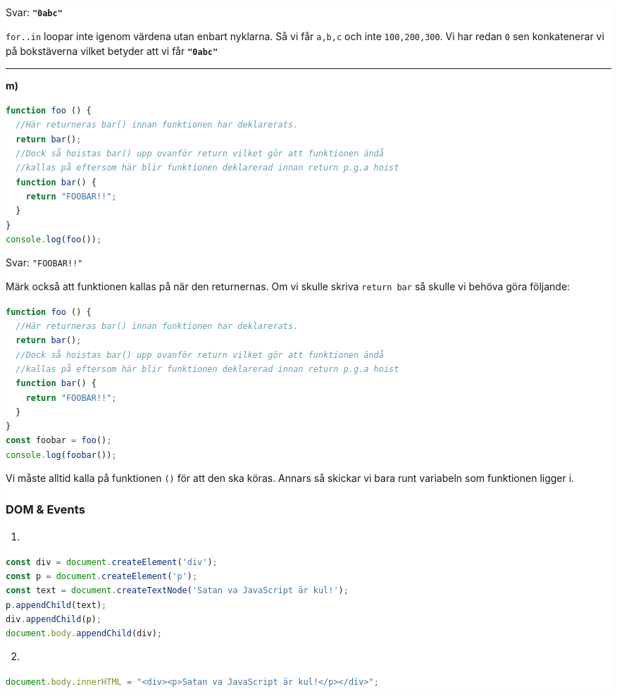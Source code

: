 Svar: **`"0abc"`**

`for..in` loopar inte igenom värdena utan enbart nyklarna. Så vi får `a,b,c` och inte `100,200,300`. Vi har redan `0` sen konkatenerar vi på bokstäverna vilket betyder att vi får **`"0abc"`**

---

__m)__
```js
function foo () {
  //Här returneras bar() innan funktionen har deklarerats.
  return bar();
  //Dock så hoistas bar() upp ovanför return vilket gör att funktionen ändå 
  //kallas på eftersom här blir funktionen deklarerad innan return p.g.a hoist
  function bar() {
    return "FOOBAR!!";
  }
}
console.log(foo());
```

Svar: `"FOOBAR!!"`

Märk också att funktionen kallas på när den returnernas. Om vi skulle skriva `return bar` så skulle vi behöva göra följande:

```js
function foo () {
  //Här returneras bar() innan funktionen har deklarerats.
  return bar();
  //Dock så hoistas bar() upp ovanför return vilket gör att funktionen ändå 
  //kallas på eftersom här blir funktionen deklarerad innan return p.g.a hoist
  function bar() {
    return "FOOBAR!!";
  }
}
const foobar = foo();
console.log(foobar());
```

Vi måste alltid kalla på funktionen `()` för att den ska köras. Annars så skickar vi bara runt variabeln som funktionen ligger i.

### DOM & Events

1.
```js
const div = document.createElement('div');
const p = document.createElement('p');
const text = document.createTextNode('Satan va JavaScript är kul!');
p.appendChild(text);
div.appendChild(p);
document.body.appendChild(div);
```

2.
```js
document.body.innerHTML = "<div><p>Satan va JavaScript är kul!</p></div>";
```
